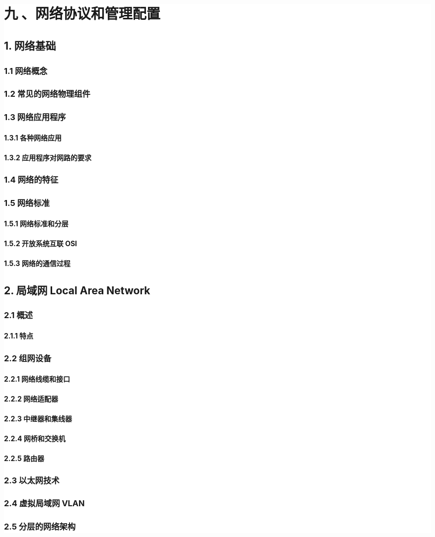 # 九 、网络协议和管理配置

## 1. 网络基础

### 1.1 网络概念

### 1.2 常见的网络物理组件

### 1.3 网络应用程序

#### 1.3.1 各种网络应用

#### 1.3.2 应用程序对网路的要求

### 1.4 网络的特征

### 1.5 网络标准

#### 1.5.1 网络标准和分层

#### 1.5.2 开放系统互联 OSI

#### 1.5.3 网络的通信过程

## 2. 局域网 Local Area Network

### 2.1 概述

#### 2.1.1 特点

### 2.2 组网设备

#### 2.2.1 网络线缆和接口

#### 2.2.2 网络适配器

#### 2.2.3 中继器和集线器

#### 2.2.4 网桥和交换机

#### 2.2.5 路由器

### 2.3 以太网技术

### 2.4 虚拟局域网 VLAN

### 2.5 分层的网络架构
